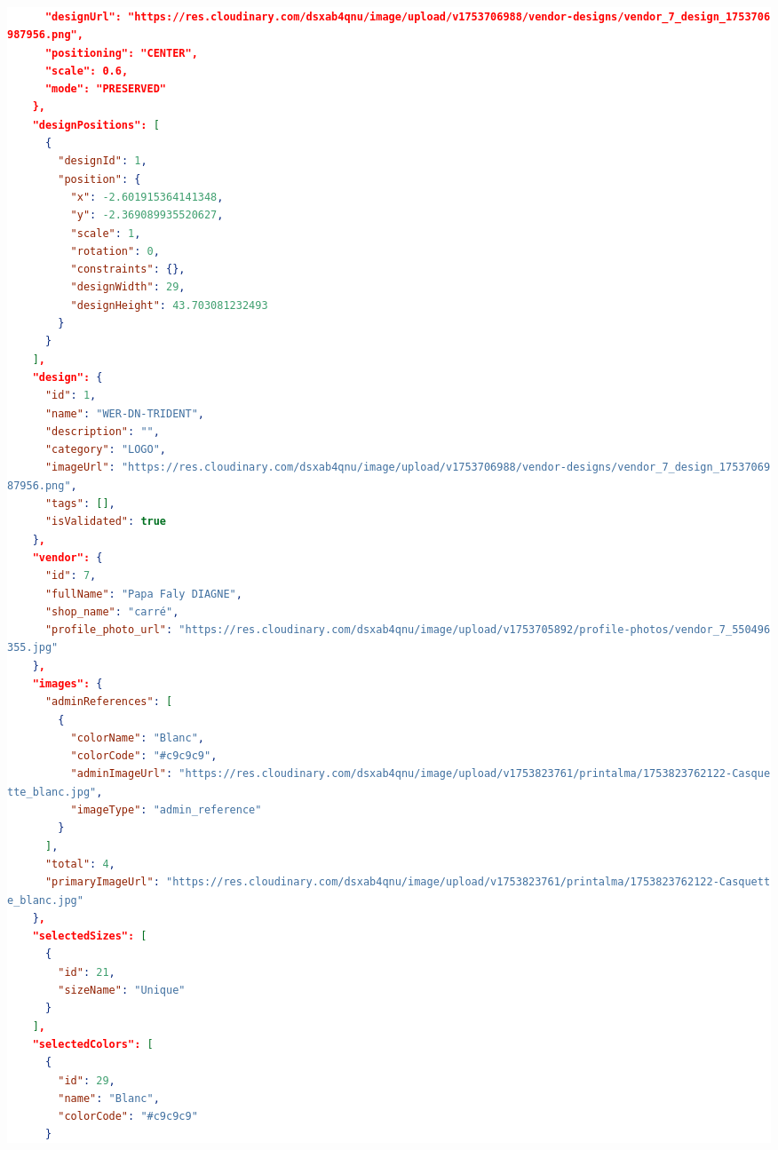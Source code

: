 ```json
      "designUrl": "https://res.cloudinary.com/dsxab4qnu/image/upload/v1753706988/vendor-designs/vendor_7_design_1753706987956.png",
      "positioning": "CENTER",
      "scale": 0.6,
      "mode": "PRESERVED"
    },
    "designPositions": [
      {
        "designId": 1,
        "position": {
          "x": -2.601915364141348,
          "y": -2.369089935520627,
          "scale": 1,
          "rotation": 0,
          "constraints": {},
          "designWidth": 29,
          "designHeight": 43.703081232493
        }
      }
    ],
    "design": {
      "id": 1,
      "name": "WER-DN-TRIDENT",
      "description": "",
      "category": "LOGO",
      "imageUrl": "https://res.cloudinary.com/dsxab4qnu/image/upload/v1753706988/vendor-designs/vendor_7_design_1753706987956.png",
      "tags": [],
      "isValidated": true
    },
    "vendor": {
      "id": 7,
      "fullName": "Papa Faly DIAGNE",
      "shop_name": "carré",
      "profile_photo_url": "https://res.cloudinary.com/dsxab4qnu/image/upload/v1753705892/profile-photos/vendor_7_550496355.jpg"
    },
    "images": {
      "adminReferences": [
        {
          "colorName": "Blanc",
          "colorCode": "#c9c9c9",
          "adminImageUrl": "https://res.cloudinary.com/dsxab4qnu/image/upload/v1753823761/printalma/1753823762122-Casquette_blanc.jpg",
          "imageType": "admin_reference"
        }
      ],
      "total": 4,
      "primaryImageUrl": "https://res.cloudinary.com/dsxab4qnu/image/upload/v1753823761/printalma/1753823762122-Casquette_blanc.jpg"
    },
    "selectedSizes": [
      {
        "id": 21,
        "sizeName": "Unique"
      }
    ],
    "selectedColors": [
      {
        "id": 29,
        "name": "Blanc",
        "colorCode": "#c9c9c9"
      }
```
